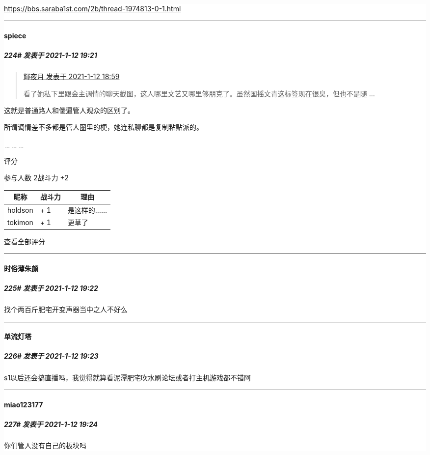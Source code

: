 https://bbs.saraba1st.com/2b/thread-1974813-0-1.html


-----

####  spiece  
##### 224#       发表于 2021-1-12 19:21


<blockquote><a href="httphttps://bbs.saraba1st.com/2b/forum.php?mod=redirect&amp;goto=findpost&amp;pid=50014027&amp;ptid=1982472" target="_blank">輝夜月 发表于 2021-1-12 18:59</a>

看了她私下里跟金主调情的聊天截图，这人哪里文艺又哪里够朋克了。虽然国摇文青这标签现在很臭，但也不是随 ...</blockquote>
这就是普通路人和傻逼管人观众的区别了。

所谓调情差不多都是管人圈里的梗，她连私聊都是复制粘贴派的。


﹍﹍﹍

评分


 参与人数 2战斗力 +2

|昵称|战斗力|理由|
|----|---|---|
| holdson| + 1|是这样的……|
| tokimon| + 1|更草了|


查看全部评分


-----

####  时俗薄朱颜  
##### 225#       发表于 2021-1-12 19:22


找个两百斤肥宅开变声器当中之人不好么


-----

####  单流灯塔  
##### 226#       发表于 2021-1-12 19:23


s1以后还会搞直播吗，我觉得就算看泥潭肥宅吹水刷论坛或者打主机游戏都不错阿


-----

####  miao123177  
##### 227#       发表于 2021-1-12 19:24


你们管人没有自己的板块吗
